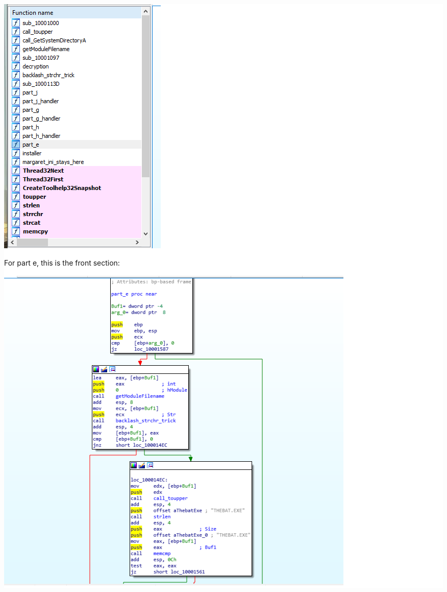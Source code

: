 ![renaming](./Assets/renaming.png)

For part e, this is the front section:

![parte](./Assets/parte.png)
